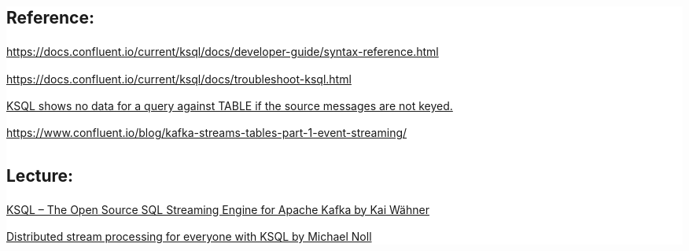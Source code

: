 

## Reference:

https://docs.confluent.io/current/ksql/docs/developer-guide/syntax-reference.html

https://docs.confluent.io/current/ksql/docs/troubleshoot-ksql.html

[KSQL shows no data for a query against TABLE if the source messages are not keyed.](https://github.com/confluentinc/ksql/issues/1405)

https://www.confluent.io/blog/kafka-streams-tables-part-1-event-streaming/

## Lecture:


[KSQL – The Open Source SQL Streaming Engine for Apache Kafka by Kai Wähner](https://www.youtube.com/watch?v=nA-ZKsXNJCQ)

[Distributed stream processing for everyone with KSQL by Michael Noll](./big_data_fast_data_easy_data_-_distributed_stream_processing_for_everyone_with_ksql_-_michael_noll_-_berlin_buzzwords_2018.pdf)
